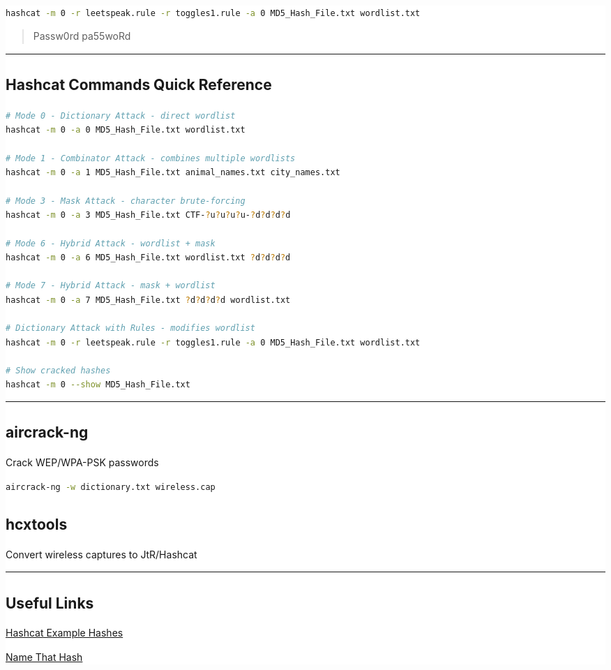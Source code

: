 ```sh
hashcat -m 0 -r leetspeak.rule -r toggles1.rule -a 0 MD5_Hash_File.txt wordlist.txt
```
> Passw0rd
> pa55woRd

---

## Hashcat Commands Quick Reference

```sh
# Mode 0 - Dictionary Attack - direct wordlist
hashcat -m 0 -a 0 MD5_Hash_File.txt wordlist.txt

# Mode 1 - Combinator Attack - combines multiple wordlists
hashcat -m 0 -a 1 MD5_Hash_File.txt animal_names.txt city_names.txt

# Mode 3 - Mask Attack - character brute-forcing
hashcat -m 0 -a 3 MD5_Hash_File.txt CTF-?u?u?u?u-?d?d?d?d

# Mode 6 - Hybrid Attack - wordlist + mask
hashcat -m 0 -a 6 MD5_Hash_File.txt wordlist.txt ?d?d?d?d

# Mode 7 - Hybrid Attack - mask + wordlist
hashcat -m 0 -a 7 MD5_Hash_File.txt ?d?d?d?d wordlist.txt

# Dictionary Attack with Rules - modifies wordlist
hashcat -m 0 -r leetspeak.rule -r toggles1.rule -a 0 MD5_Hash_File.txt wordlist.txt

# Show cracked hashes
hashcat -m 0 --show MD5_Hash_File.txt
```

---

## aircrack-ng
Crack WEP/WPA-PSK passwords

```sh
aircrack-ng -w dictionary.txt wireless.cap
```

## hcxtools
Convert wireless captures to JtR/Hashcat

---

## Useful Links
[Hashcat Example Hashes](https://hashcat.net/wiki/doku.php?id=example_hashes)

[Name That Hash](https://nth.skerritt.blog/)
